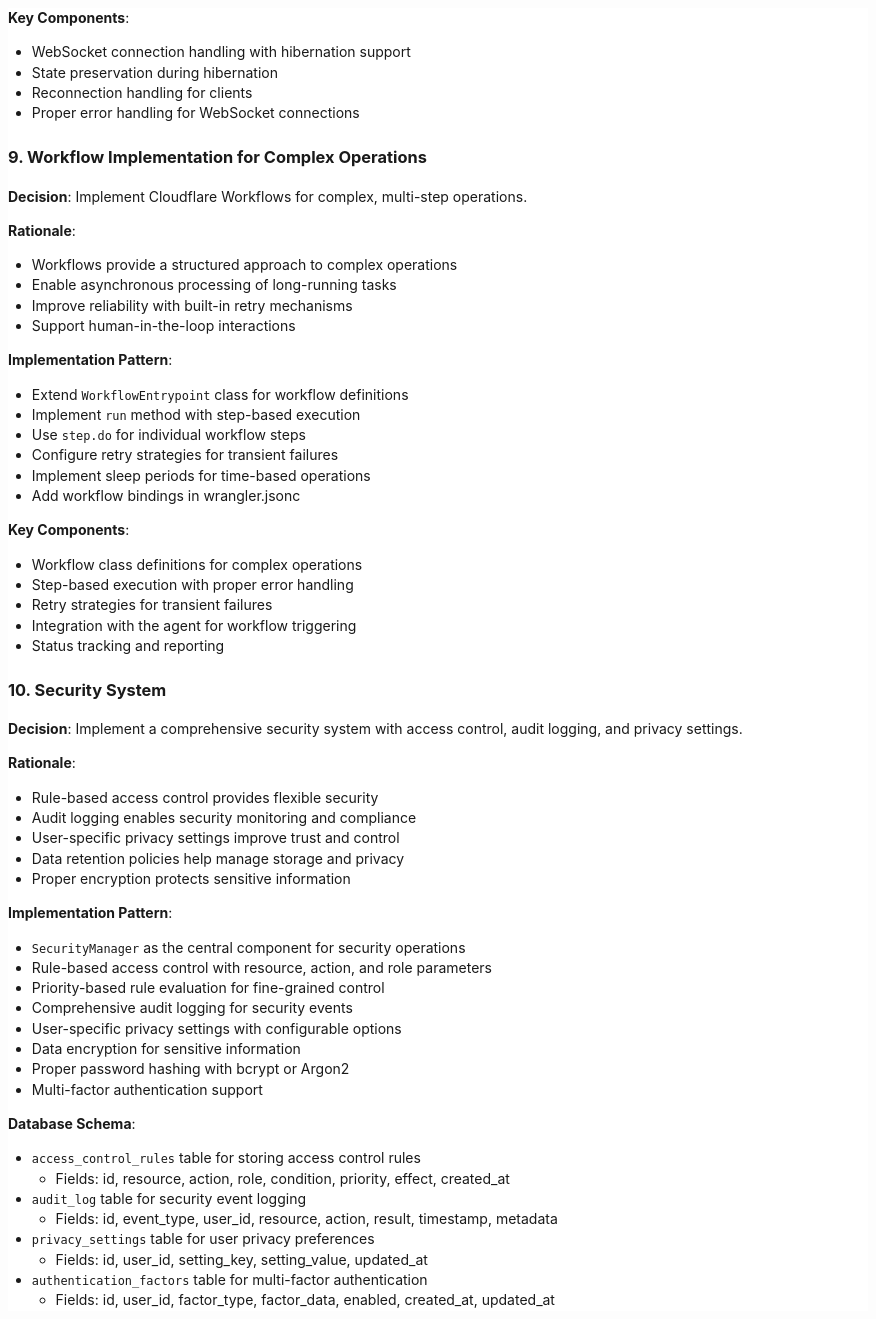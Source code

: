 **Key Components**:
- WebSocket connection handling with hibernation support
- State preservation during hibernation
- Reconnection handling for clients
- Proper error handling for WebSocket connections

### 9. Workflow Implementation for Complex Operations

**Decision**: Implement Cloudflare Workflows for complex, multi-step operations.

**Rationale**:
- Workflows provide a structured approach to complex operations
- Enable asynchronous processing of long-running tasks
- Improve reliability with built-in retry mechanisms
- Support human-in-the-loop interactions

**Implementation Pattern**:
- Extend `WorkflowEntrypoint` class for workflow definitions
- Implement `run` method with step-based execution
- Use `step.do` for individual workflow steps
- Configure retry strategies for transient failures
- Implement sleep periods for time-based operations
- Add workflow bindings in wrangler.jsonc

**Key Components**:
- Workflow class definitions for complex operations
- Step-based execution with proper error handling
- Retry strategies for transient failures
- Integration with the agent for workflow triggering
- Status tracking and reporting

### 10. Security System

**Decision**: Implement a comprehensive security system with access control, audit logging, and privacy settings.

**Rationale**:
- Rule-based access control provides flexible security
- Audit logging enables security monitoring and compliance
- User-specific privacy settings improve trust and control
- Data retention policies help manage storage and privacy
- Proper encryption protects sensitive information

**Implementation Pattern**:
- `SecurityManager` as the central component for security operations
- Rule-based access control with resource, action, and role parameters
- Priority-based rule evaluation for fine-grained control
- Comprehensive audit logging for security events
- User-specific privacy settings with configurable options
- Data encryption for sensitive information
- Proper password hashing with bcrypt or Argon2
- Multi-factor authentication support

**Database Schema**:
- `access_control_rules` table for storing access control rules
  - Fields: id, resource, action, role, condition, priority, effect, created_at
- `audit_log` table for security event logging
  - Fields: id, event_type, user_id, resource, action, result, timestamp, metadata
- `privacy_settings` table for user privacy preferences
  - Fields: id, user_id, setting_key, setting_value, updated_at
- `authentication_factors` table for multi-factor authentication
  - Fields: id, user_id, factor_type, factor_data, enabled, created_at, updated_at
